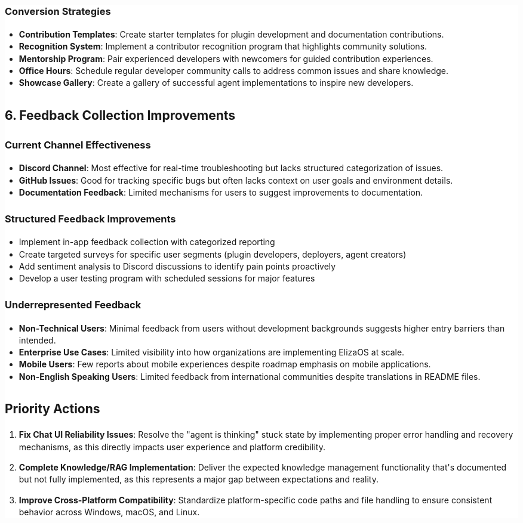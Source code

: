 ### Conversion Strategies
* **Contribution Templates**: Create starter templates for plugin development and documentation contributions.
* **Recognition System**: Implement a contributor recognition program that highlights community solutions.
* **Mentorship Program**: Pair experienced developers with newcomers for guided contribution experiences.
* **Office Hours**: Schedule regular developer community calls to address common issues and share knowledge.
* **Showcase Gallery**: Create a gallery of successful agent implementations to inspire new developers.

## 6. Feedback Collection Improvements

### Current Channel Effectiveness
* **Discord Channel**: Most effective for real-time troubleshooting but lacks structured categorization of issues.
* **GitHub Issues**: Good for tracking specific bugs but often lacks context on user goals and environment details.
* **Documentation Feedback**: Limited mechanisms for users to suggest improvements to documentation.

### Structured Feedback Improvements
* Implement in-app feedback collection with categorized reporting
* Create targeted surveys for specific user segments (plugin developers, deployers, agent creators)
* Add sentiment analysis to Discord discussions to identify pain points proactively
* Develop a user testing program with scheduled sessions for major features

### Underrepresented Feedback
* **Non-Technical Users**: Minimal feedback from users without development backgrounds suggests higher entry barriers than intended.
* **Enterprise Use Cases**: Limited visibility into how organizations are implementing ElizaOS at scale.
* **Mobile Users**: Few reports about mobile experiences despite roadmap emphasis on mobile applications.
* **Non-English Speaking Users**: Limited feedback from international communities despite translations in README files.

## Priority Actions

1. **Fix Chat UI Reliability Issues**: Resolve the "agent is thinking" stuck state by implementing proper error handling and recovery mechanisms, as this directly impacts user experience and platform credibility.

2. **Complete Knowledge/RAG Implementation**: Deliver the expected knowledge management functionality that's documented but not fully implemented, as this represents a major gap between expectations and reality.

3. **Improve Cross-Platform Compatibility**: Standardize platform-specific code paths and file handling to ensure consistent behavior across Windows, macOS, and Linux.
